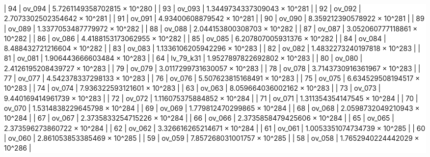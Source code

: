 | 94 | ov_094 | 5.7261149358702815 × 10^280 |
| 93 | ov_093 | 1.3449734337309043 × 10^281 |
| 92 | ov_092 | 2.7073302502354642 × 10^281 |
| 91 | ov_091 | 4.93400608879542 × 10^281 |
| 90 | ov_090 | 8.359212390578922 × 10^281 |
| 89 | ov_089 | 1.3377053487779972 × 10^282 |
| 88 | ov_088 | 2.044153800308703 × 10^282 |
| 87 | ov_087 | 3.052060777118861 × 10^282 |
| 86 | ov_086 | 4.4188153173062955 × 10^282 |
| 85 | ov_085 | 6.207807005931376 × 10^282 |
| 84 | ov_084 | 8.488432721216604 × 10^282 |
| 83 | ov_083 | 1.1336106205942296 × 10^283 |
| 82 | ov_082 | 1.4832273240197818 × 10^283 |
| 81 | ov_081 | 1.906443666603484 × 10^283 |
| 64 | lv_79_k31 | 1.9527897822692802 × 10^283 |
| 80 | ov_080 | 2.4126195208439727 × 10^283 |
| 79 | ov_079 | 3.0117299731630057 × 10^283 |
| 78 | ov_078 | 3.7143730916361967 × 10^283 |
| 77 | ov_077 | 4.542378337298133 × 10^283 |
| 76 | ov_076 | 5.507623815168491 × 10^283 |
| 75 | ov_075 | 6.634529508194517 × 10^283 |
| 74 | ov_074 | 7.936322593121601 × 10^283 |
| 63 | ov_063 | 8.059664036002162 × 10^283 |
| 73 | ov_073 | 9.440169414961739 × 10^283 |
| 72 | ov_072 | 1.116075375884852 × 10^284 |
| 71 | ov_071 | 1.311354354147545 × 10^284 |
| 70 | ov_070 | 1.5314838229645798 × 10^284 |
| 69 | ov_069 | 1.779812470299865 × 10^284 |
| 68 | ov_068 | 2.0598732049210943 × 10^284 |
| 67 | ov_067 | 2.3735833254715226 × 10^284 |
| 66 | ov_066 | 2.3735858479425606 × 10^284 |
| 65 | ov_065 | 2.373596273860722 × 10^284 |
| 62 | ov_062 | 3.326616265214671 × 10^284 |
| 61 | ov_061 | 1.0053351074734739 × 10^285 |
| 60 | ov_060 | 2.861053853385469 × 10^285 |
| 59 | ov_059 | 7.857268031001757 × 10^285 |
| 58 | ov_058 | 1.7652940224442029 × 10^286 |